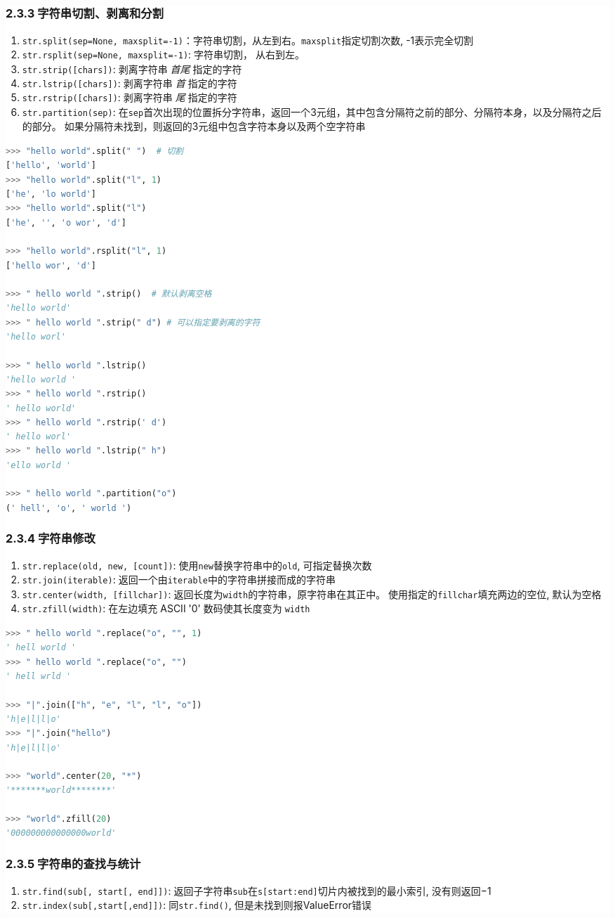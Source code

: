 ### 2.3.3 字符串切割、剥离和分割
1. `str.split(sep=None, maxsplit=-1)`：字符串切割，从左到右。`maxsplit`指定切割次数, -1表示完全切割
2. `str.rsplit(sep=None, maxsplit=-1)`: 字符串切割， 从右到左。
3. `str.strip([chars])`: 剥离字符串 *首尾* 指定的字符
4. `str.lstrip([chars])`: 剥离字符串 *首* 指定的字符
5. `str.rstrip([chars])`: 剥离字符串 *尾* 指定的字符
6. `str.partition(sep)`: 在`sep`首次出现的位置拆分字符串，返回一个$3$元组，其中包含分隔符之前的部分、分隔符本身，以及分隔符之后的部分。 如果分隔符未找到，则返回的$3$元组中包含字符本身以及两个空字符串

```python
>>> "hello world".split(" ")  # 切割
['hello', 'world']
>>> "hello world".split("l", 1)
['he', 'lo world']
>>> "hello world".split("l")
['he', '', 'o wor', 'd']

>>> "hello world".rsplit("l", 1)
['hello wor', 'd']

>>> " hello world ".strip()  # 默认剥离空格
'hello world'
>>> " hello world ".strip(" d") # 可以指定要剥离的字符
'hello worl'

>>> " hello world ".lstrip()
'hello world '
>>> " hello world ".rstrip()
' hello world'
>>> " hello world ".rstrip(' d')
' hello worl'
>>> " hello world ".lstrip(" h")
'ello world '

>>> " hello world ".partition("o")
(' hell', 'o', ' world ')
```

### 2.3.4 字符串修改
1. `str.replace(old, new, [count])`: 使用`new`替换字符串中的`old`, 可指定替换次数
2. `str.join(iterable)`: 返回一个由`iterable`中的字符串拼接而成的字符串
3. `str.center(width, [fillchar])`: 返回长度为`width`的字符串，原字符串在其正中。 使用指定的`fillchar`填充两边的空位, 默认为空格
4. `str.zfill(width)`: 在左边填充 ASCII '0' 数码使其长度变为 `width`

```python
>>> " hello world ".replace("o", "", 1)
' hell world '
>>> " hello world ".replace("o", "")
' hell wrld '

>>> "|".join(["h", "e", "l", "l", "o"])
'h|e|l|l|o'
>>> "|".join("hello")
'h|e|l|l|o'

>>> "world".center(20, "*")
'*******world********'

>>> "world".zfill(20)
'000000000000000world'
```
### 2.3.5 字符串的查找与统计
1. `str.find(sub[, start[, end]])`: 返回子字符串`sub`在`s[start:end]`切片内被找到的最小索引, 没有则返回$-1$
2. `str.index(sub[,start[,end]])`: 同`str.find()`, 但是未找到则报ValueError错误